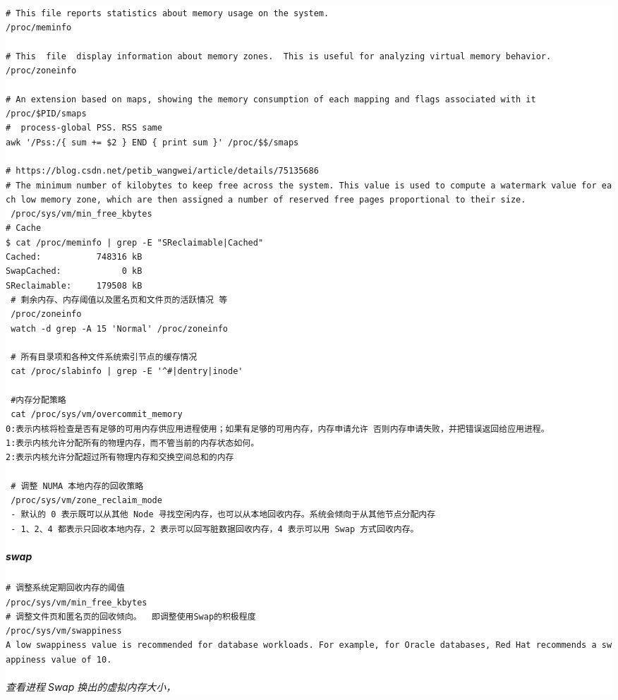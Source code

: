 ```shell
# This file reports statistics about memory usage on the system. 
/proc/meminfo

# This  file  display information about memory zones.  This is useful for analyzing virtual memory behavior.
/proc/zoneinfo 

# An extension based on maps, showing the memory consumption of each mapping and flags associated with it
/proc/$PID/smaps 
#  process-global PSS. RSS same
awk '/Pss:/{ sum += $2 } END { print sum }' /proc/$$/smaps

# https://blog.csdn.net/petib_wangwei/article/details/75135686
# The minimum number of kilobytes to keep free across the system. This value is used to compute a watermark value for each low memory zone, which are then assigned a number of reserved free pages proportional to their size.
 /proc/sys/vm/min_free_kbytes
# Cache
$ cat /proc/meminfo | grep -E "SReclaimable|Cached" 
Cached:           748316 kB 
SwapCached:            0 kB 
SReclaimable:     179508 kB 
 # 剩余内存、内存阈值以及匿名页和文件页的活跃情况 等
 /proc/zoneinfo
 watch -d grep -A 15 'Normal' /proc/zoneinfo
 
 # 所有目录项和各种文件系统索引节点的缓存情况
 cat /proc/slabinfo | grep -E '^#|dentry|inode'
 
 #内存分配策略
 cat /proc/sys/vm/overcommit_memory
0:表示内核将检查是否有足够的可用内存供应用进程使用；如果有足够的可用内存，内存申请允许 否则内存申请失败，并把错误返回给应用进程。
1:表示内核允许分配所有的物理内存，而不管当前的内存状态如何。
2:表示内核允许分配超过所有物理内存和交换空间总和的内存
 
 # 调整 NUMA 本地内存的回收策略
 /proc/sys/vm/zone_reclaim_mode
 - 默认的 0 表示既可以从其他 Node 寻找空闲内存，也可以从本地回收内存。系统会倾向于从其他节点分配内存
 - 1、2、4 都表示只回收本地内存，2 表示可以回写脏数据回收内存，4 表示可以用 Swap 方式回收内存。
```
##### swap

```shell
# 调整系统定期回收内存的阈值
/proc/sys/vm/min_free_kbytes
# 调整文件页和匿名页的回收倾向。  即调整使用Swap的积极程度
/proc/sys/vm/swappiness
A low swappiness value is recommended for database workloads. For example, for Oracle databases, Red Hat recommends a swappiness value of 10.
```
###### 查看进程 Swap 换出的虚拟内存大小，
